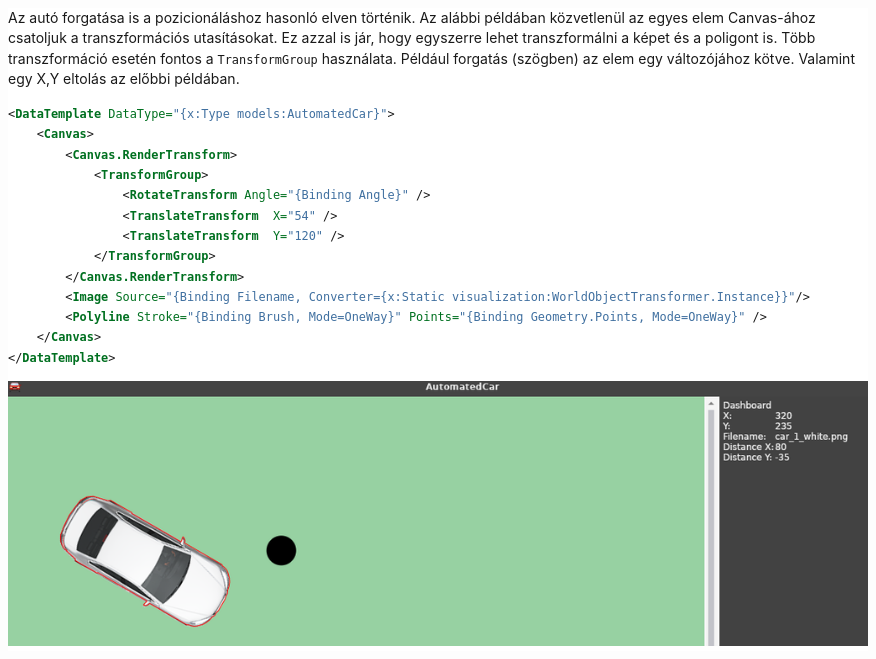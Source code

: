 Az autó forgatása is a pozicionáláshoz hasonló elven történik. Az alábbi példában közvetlenül az egyes elem Canvas-ához csatoljuk a transzformációs utasításokat. Ez azzal is jár, hogy egyszerre lehet transzformálni a képet és a poligont is. Több transzformáció esetén fontos a `TransformGroup` használata. Például forgatás (szögben) az elem egy változójához kötve. Valamint egy X,Y eltolás az előbbi példában.

```xml
<DataTemplate DataType="{x:Type models:AutomatedCar}">
    <Canvas>
        <Canvas.RenderTransform>
            <TransformGroup>
                <RotateTransform Angle="{Binding Angle}" />
                <TranslateTransform  X="54" />
                <TranslateTransform  Y="120" />
            </TransformGroup>
        </Canvas.RenderTransform>
        <Image Source="{Binding Filename, Converter={x:Static visualization:WorldObjectTransformer.Instance}}"/>
        <Polyline Stroke="{Binding Brush, Mode=OneWay}" Points="{Binding Geometry.Points, Mode=OneWay}" />
    </Canvas>
</DataTemplate>
```

![](images/rotate.png)
